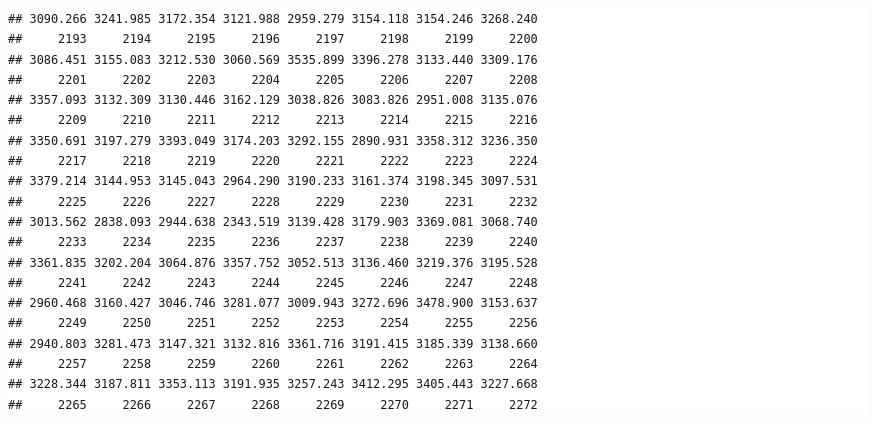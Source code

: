     ## 3090.266 3241.985 3172.354 3121.988 2959.279 3154.118 3154.246 3268.240 
    ##     2193     2194     2195     2196     2197     2198     2199     2200 
    ## 3086.451 3155.083 3212.530 3060.569 3535.899 3396.278 3133.440 3309.176 
    ##     2201     2202     2203     2204     2205     2206     2207     2208 
    ## 3357.093 3132.309 3130.446 3162.129 3038.826 3083.826 2951.008 3135.076 
    ##     2209     2210     2211     2212     2213     2214     2215     2216 
    ## 3350.691 3197.279 3393.049 3174.203 3292.155 2890.931 3358.312 3236.350 
    ##     2217     2218     2219     2220     2221     2222     2223     2224 
    ## 3379.214 3144.953 3145.043 2964.290 3190.233 3161.374 3198.345 3097.531 
    ##     2225     2226     2227     2228     2229     2230     2231     2232 
    ## 3013.562 2838.093 2944.638 2343.519 3139.428 3179.903 3369.081 3068.740 
    ##     2233     2234     2235     2236     2237     2238     2239     2240 
    ## 3361.835 3202.204 3064.876 3357.752 3052.513 3136.460 3219.376 3195.528 
    ##     2241     2242     2243     2244     2245     2246     2247     2248 
    ## 2960.468 3160.427 3046.746 3281.077 3009.943 3272.696 3478.900 3153.637 
    ##     2249     2250     2251     2252     2253     2254     2255     2256 
    ## 2940.803 3281.473 3147.321 3132.816 3361.716 3191.415 3185.339 3138.660 
    ##     2257     2258     2259     2260     2261     2262     2263     2264 
    ## 3228.344 3187.811 3353.113 3191.935 3257.243 3412.295 3405.443 3227.668 
    ##     2265     2266     2267     2268     2269     2270     2271     2272 
